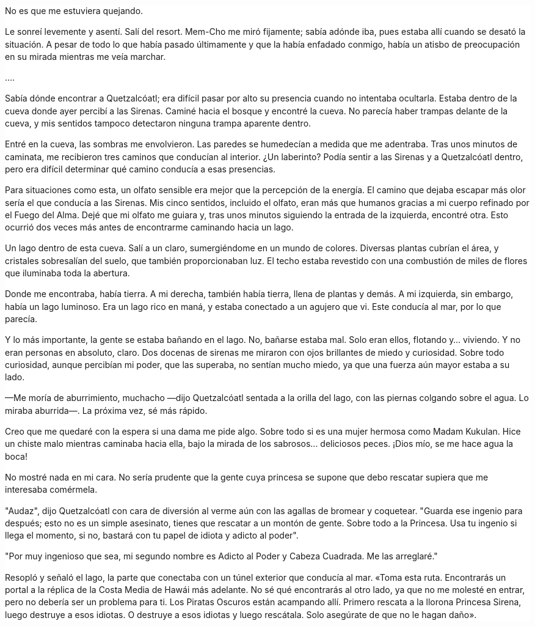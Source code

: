 No es que me estuviera quejando.

Le sonreí levemente y asentí. Salí del resort. Mem-Cho me miró fijamente; sabía adónde iba, pues estaba allí cuando se desató la situación. A pesar de todo lo que había pasado últimamente y que la había enfadado conmigo, había un atisbo de preocupación en su mirada mientras me veía marchar.

….

Sabía dónde encontrar a Quetzalcóatl; era difícil pasar por alto su presencia cuando no intentaba ocultarla. Estaba dentro de la cueva donde ayer percibí a las Sirenas. Caminé hacia el bosque y encontré la cueva. No parecía haber trampas delante de la cueva, y mis sentidos tampoco detectaron ninguna trampa aparente dentro.

Entré en la cueva, las sombras me envolvieron. Las paredes se humedecían a medida que me adentraba. Tras unos minutos de caminata, me recibieron tres caminos que conducían al interior. ¿Un laberinto? Podía sentir a las Sirenas y a Quetzalcóatl dentro, pero era difícil determinar qué camino conducía a esas presencias.

Para situaciones como esta, un olfato sensible era mejor que la percepción de la energía. El camino que dejaba escapar más olor sería el que conducía a las Sirenas. Mis cinco sentidos, incluido el olfato, eran más que humanos gracias a mi cuerpo refinado por el Fuego del Alma. Dejé que mi olfato me guiara y, tras unos minutos siguiendo la entrada de la izquierda, encontré otra. Esto ocurrió dos veces más antes de encontrarme caminando hacia un lago.

Un lago dentro de esta cueva. Salí a un claro, sumergiéndome en un mundo de colores. Diversas plantas cubrían el área, y cristales sobresalían del suelo, que también proporcionaban luz. El techo estaba revestido con una combustión de miles de flores que iluminaba toda la abertura.

Donde me encontraba, había tierra. A mi derecha, también había tierra, llena de plantas y demás. A mi izquierda, sin embargo, había un lago luminoso. Era un lago rico en maná, y estaba conectado a un agujero que vi. Este conducía al mar, por lo que parecía.

Y lo más importante, la gente se estaba bañando en el lago. No, bañarse estaba mal. Solo eran ellos, flotando y… viviendo. Y no eran personas en absoluto, claro. Dos docenas de sirenas me miraron con ojos brillantes de miedo y curiosidad. Sobre todo curiosidad, aunque percibían mi poder, que las superaba, no sentían mucho miedo, ya que una fuerza aún mayor estaba a su lado.

—Me moría de aburrimiento, muchacho —dijo Quetzalcóatl sentada a la orilla del lago, con las piernas colgando sobre el agua. Lo miraba aburrida—. La próxima vez, sé más rápido.

Creo que me quedaré con la espera si una dama me pide algo. Sobre todo si es una mujer hermosa como Madam Kukulan. Hice un chiste malo mientras caminaba hacia ella, bajo la mirada de los sabrosos... deliciosos peces. ¡Dios mío, se me hace agua la boca!

No mostré nada en mi cara. No sería prudente que la gente cuya princesa se supone que debo rescatar supiera que me interesaba comérmela.

"Audaz", dijo Quetzalcóatl con cara de diversión al verme aún con las agallas de bromear y coquetear. "Guarda ese ingenio para después; esto no es un simple asesinato, tienes que rescatar a un montón de gente. Sobre todo a la Princesa. Usa tu ingenio si llega el momento, si no, bastará con tu papel de idiota y adicto al poder".

"Por muy ingenioso que sea, mi segundo nombre es Adicto al Poder y Cabeza Cuadrada. Me las arreglaré."

Resopló y señaló el lago, la parte que conectaba con un túnel exterior que conducía al mar. «Toma esta ruta. Encontrarás un portal a la réplica de la Costa Media de Hawái más adelante. No sé qué encontrarás al otro lado, ya que no me molesté en entrar, pero no debería ser un problema para ti. Los Piratas Oscuros están acampando allí. Primero rescata a la llorona Princesa Sirena, luego destruye a esos idiotas. O destruye a esos idiotas y luego rescátala. Solo asegúrate de que no le hagan daño».
